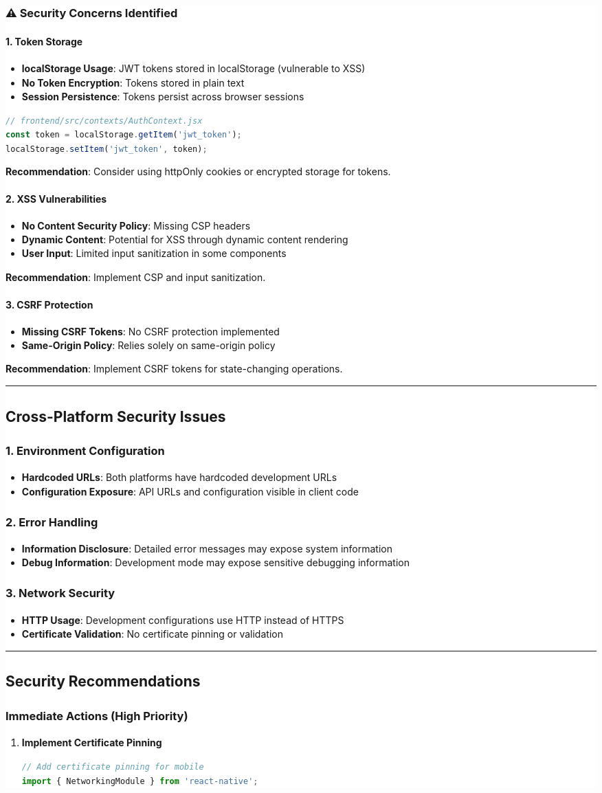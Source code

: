 ### ⚠️ **Security Concerns Identified**

#### **1. Token Storage**
- **localStorage Usage**: JWT tokens stored in localStorage (vulnerable to XSS)
- **No Token Encryption**: Tokens stored in plain text
- **Session Persistence**: Tokens persist across browser sessions

```javascript
// frontend/src/contexts/AuthContext.jsx
const token = localStorage.getItem('jwt_token');
localStorage.setItem('jwt_token', token);
```

**Recommendation**: Consider using httpOnly cookies or encrypted storage for tokens.

#### **2. XSS Vulnerabilities**
- **No Content Security Policy**: Missing CSP headers
- **Dynamic Content**: Potential for XSS through dynamic content rendering
- **User Input**: Limited input sanitization in some components

**Recommendation**: Implement CSP and input sanitization.

#### **3. CSRF Protection**
- **Missing CSRF Tokens**: No CSRF protection implemented
- **Same-Origin Policy**: Relies solely on same-origin policy

**Recommendation**: Implement CSRF tokens for state-changing operations.

---

## **Cross-Platform Security Issues**

### **1. Environment Configuration**
- **Hardcoded URLs**: Both platforms have hardcoded development URLs
- **Configuration Exposure**: API URLs and configuration visible in client code

### **2. Error Handling**
- **Information Disclosure**: Detailed error messages may expose system information
- **Debug Information**: Development mode may expose sensitive debugging information

### **3. Network Security**
- **HTTP Usage**: Development configurations use HTTP instead of HTTPS
- **Certificate Validation**: No certificate pinning or validation

---

## **Security Recommendations**

### **Immediate Actions (High Priority)**

1. **Implement Certificate Pinning**
   ```typescript
   // Add certificate pinning for mobile
   import { NetworkingModule } from 'react-native';
   ```
